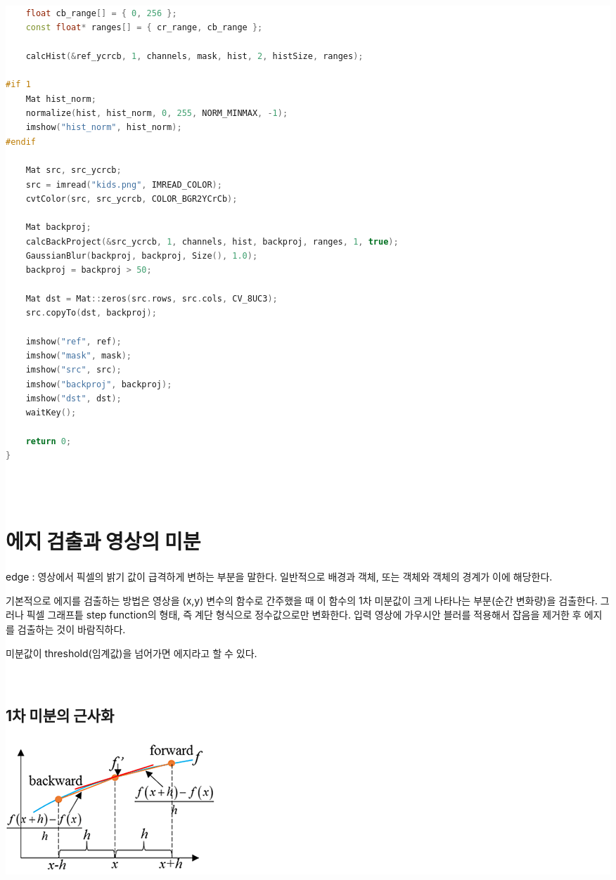 ```cpp
	float cb_range[] = { 0, 256 };
	const float* ranges[] = { cr_range, cb_range };

	calcHist(&ref_ycrcb, 1, channels, mask, hist, 2, histSize, ranges);

#if 1
	Mat hist_norm;
	normalize(hist, hist_norm, 0, 255, NORM_MINMAX, -1);
	imshow("hist_norm", hist_norm);
#endif

	Mat src, src_ycrcb;
	src = imread("kids.png", IMREAD_COLOR);
	cvtColor(src, src_ycrcb, COLOR_BGR2YCrCb);

	Mat backproj;
	calcBackProject(&src_ycrcb, 1, channels, hist, backproj, ranges, 1, true);
	GaussianBlur(backproj, backproj, Size(), 1.0);
	backproj = backproj > 50;

	Mat dst = Mat::zeros(src.rows, src.cols, CV_8UC3);
	src.copyTo(dst, backproj);

	imshow("ref", ref);
	imshow("mask", mask);
	imshow("src", src);
	imshow("backproj", backproj);
	imshow("dst", dst);
	waitKey();

	return 0;
}
```

<br>

<br>

# 에지 검출과 영상의 미분

edge : 영상에서 픽셀의 밝기 값이 급격하게 변하는 부분을 말한다. 일반적으로 배경과 객체, 또는 객체와 객체의 경계가 이에 해당한다. 

기본적으로 에지를 검출하는 방법은 영상을 (x,y) 변수의 함수로 간주했을 때 이 함수의 1차 미분값이 크게 나타나는 부분(순간 변화량)을 검출한다. 그러나 픽셀 그래프틑 step function의 형태, 즉 계단 형식으로 정수값으로만 변화한다. 입력 영상에 가우시안 블러를 적용해서 잡음을 제거한 후 에지를 검출하는 것이 바람직하다.

미분값이 threshold(임계값)을 넘어가면 에지라고 할 수 있다.

<br>

## 1차 미분의 근사화

<img src="/assets/img/dev/week6/day4/approximation.png">
